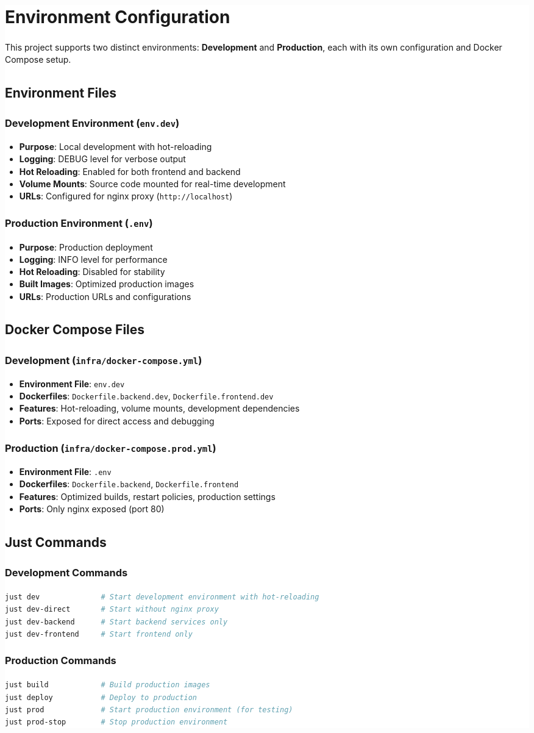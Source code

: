 # Environment Configuration

This project supports two distinct environments: **Development** and **Production**, each with its own configuration and Docker Compose setup.

## Environment Files

### Development Environment (`env.dev`)
- **Purpose**: Local development with hot-reloading
- **Logging**: DEBUG level for verbose output
- **Hot Reloading**: Enabled for both frontend and backend
- **Volume Mounts**: Source code mounted for real-time development
- **URLs**: Configured for nginx proxy (`http://localhost`)

### Production Environment (`.env`)
- **Purpose**: Production deployment
- **Logging**: INFO level for performance
- **Hot Reloading**: Disabled for stability
- **Built Images**: Optimized production images
- **URLs**: Production URLs and configurations

## Docker Compose Files

### Development (`infra/docker-compose.yml`)
- **Environment File**: `env.dev`
- **Dockerfiles**: `Dockerfile.backend.dev`, `Dockerfile.frontend.dev`
- **Features**: Hot-reloading, volume mounts, development dependencies
- **Ports**: Exposed for direct access and debugging

### Production (`infra/docker-compose.prod.yml`)
- **Environment File**: `.env`
- **Dockerfiles**: `Dockerfile.backend`, `Dockerfile.frontend`
- **Features**: Optimized builds, restart policies, production settings
- **Ports**: Only nginx exposed (port 80)

## Just Commands

### Development Commands
```bash
just dev              # Start development environment with hot-reloading
just dev-direct       # Start without nginx proxy
just dev-backend      # Start backend services only
just dev-frontend     # Start frontend only
```

### Production Commands
```bash
just build            # Build production images
just deploy           # Deploy to production
just prod             # Start production environment (for testing)
just prod-stop        # Stop production environment
```
